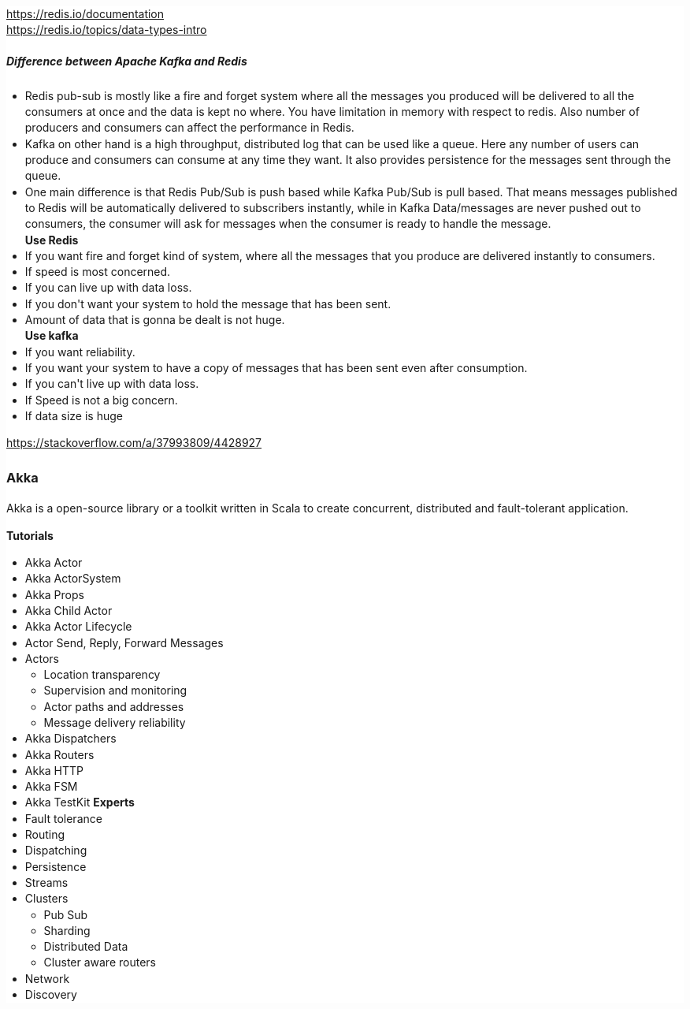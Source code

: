 https://redis.io/documentation   
https://redis.io/topics/data-types-intro  


##### Difference between Apache Kafka and Redis
* Redis pub-sub is mostly like a fire and forget system where all the messages you produced will be delivered to all the consumers at once and the data is kept no where. You have limitation in memory with respect to redis. Also number of producers and consumers can affect the performance in Redis.
* Kafka on other hand is a high throughput, distributed log that can be used like a queue. Here any number of users can produce and consumers can consume at any time they want. It also provides persistence for the messages sent through the queue.
* One main difference is that Redis Pub/Sub is push based while Kafka Pub/Sub is pull based. That means messages published to Redis will be automatically delivered to subscribers instantly, while in Kafka Data/messages are never pushed out to consumers, the consumer will ask for messages when the consumer is ready to handle the message.    
**Use Redis**
* If you want fire and forget kind of system, where all the messages that you produce are delivered instantly to consumers.
* If speed is most concerned.
* If you can live up with data loss.
* If you don't want your system to hold the message that has been sent.
* Amount of data that is gonna be dealt is not huge.    
**Use kafka**
* If you want reliability.
* If you want your system to have a copy of messages that has been sent even after consumption.
* If you can't live up with data loss.
* If Speed is not a big concern.
* If data size is huge

https://stackoverflow.com/a/37993809/4428927  

### Akka
Akka is a open-source library or a toolkit written in Scala to create concurrent, distributed and fault-tolerant application.   
     
**Tutorials**    
* Akka Actor
* Akka ActorSystem
* Akka Props
* Akka Child Actor
* Akka Actor Lifecycle
* Actor Send, Reply, Forward Messages
* Actors
	* Location transparency
	* Supervision and monitoring
	* Actor paths and addresses
	* Message delivery reliability 
* Akka Dispatchers
* Akka Routers   
* Akka HTTP    
* Akka FSM
* Akka TestKit
**Experts**
* Fault tolerance
* Routing
* Dispatching
* Persistence
* Streams
* Clusters
	* Pub Sub
	* Sharding
	* Distributed Data
	* Cluster aware routers
* Network
* Discovery